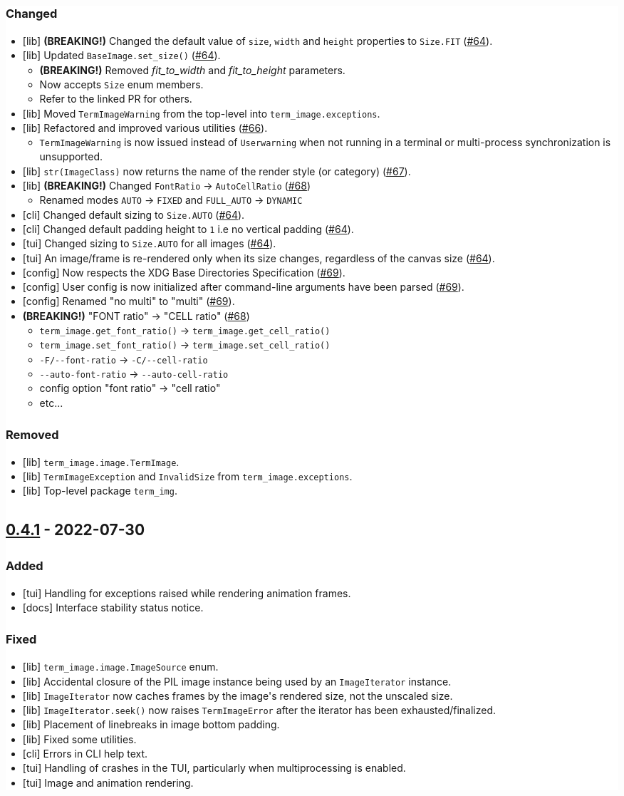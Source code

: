 ### Changed
- [lib] **(BREAKING!)** Changed the default value of `size`, `width` and `height` properties to `Size.FIT` ([#64]).
- [lib] Updated `BaseImage.set_size()` ([#64]).
  - **(BREAKING!)** Removed *fit_to_width* and *fit_to_height* parameters.
  - Now accepts `Size` enum members.
  - Refer to the linked PR for others.
- [lib] Moved `TermImageWarning` from the top-level into `term_image.exceptions`.
- [lib] Refactored and improved various utilities ([#66]).
  - `TermImageWarning` is now issued instead of `Userwarning` when not running in a terminal or multi-process synchronization is unsupported.
- [lib] `str(ImageClass)` now returns the name of the render style (or category) ([#67]).
- [lib] **(BREAKING!)** Changed `FontRatio` -> `AutoCellRatio` ([#68])
  - Renamed modes `AUTO` -> `FIXED` and `FULL_AUTO` -> `DYNAMIC`
- [cli] Changed default sizing to `Size.AUTO` ([#64]).
- [cli] Changed default padding height to `1` i.e no vertical padding ([#64]).
- [tui] Changed sizing to `Size.AUTO` for all images ([#64]).
- [tui] An image/frame is re-rendered only when its size changes, regardless of the canvas size ([#64]).
- [config] Now respects the XDG Base Directories Specification ([#69]).
- [config] User config is now initialized after command-line arguments have been parsed ([#69]).
- [config] Renamed "no multi" to "multi" ([#69]).
- **(BREAKING!)** "FONT ratio" -> "CELL ratio" ([#68])
  - `term_image.get_font_ratio()` -> `term_image.get_cell_ratio()`
  - `term_image.set_font_ratio()` -> `term_image.set_cell_ratio()`
  - `-F/--font-ratio` -> `-C/--cell-ratio`
  - `--auto-font-ratio` -> `--auto-cell-ratio`
  - config option "font ratio" -> "cell ratio"
  - etc...

### Removed
- [lib] `term_image.image.TermImage`.
- [lib] `TermImageException` and `InvalidSize` from `term_image.exceptions`.
- [lib] Top-level package `term_img`.

[#64]: https://github.com/AnonymouX47/term-image/pull/64
[#66]: https://github.com/AnonymouX47/term-image/pull/66
[#67]: https://github.com/AnonymouX47/term-image/pull/67
[#68]: https://github.com/AnonymouX47/term-image/pull/68
[#69]: https://github.com/AnonymouX47/term-image/pull/69
[4219010]: https://github.com/AnonymouX47/term-image/commit/4219010dc40981f99b2a63fafbf382ddc0cb895d
[30ed143]: https://github.com/AnonymouX47/term-image/commit/30ed14312eb5c0667ab76897bc183511b62367e1


## [0.4.1] - 2022-07-30
### Added
- [tui] Handling for exceptions raised while rendering animation frames.
- [docs] Interface stability status notice.

### Fixed
- [lib] `term_image.image.ImageSource` enum.
- [lib] Accidental closure of the PIL image instance being used by an `ImageIterator` instance.
- [lib] `ImageIterator` now caches frames by the image's rendered size, not the unscaled size.
- [lib] `ImageIterator.seek()` now raises `TermImageError` after the iterator has been exhausted/finalized.
- [lib] Placement of linebreaks in image bottom padding.
- [lib] Fixed some utilities.
- [cli] Errors in CLI help text.
- [tui] Handling of crashes in the TUI, particularly when multiprocessing is enabled.
- [tui] Image and animation rendering.


[#96]: https://github.com/AnonymouX47/term-image/pull/96
[#97]: https://github.com/AnonymouX47/term-image/pull/97
[#100]: https://github.com/AnonymouX47/term-image/pull/100
[#106]: https://github.com/AnonymouX47/term-image/pull/106
[497d9b7]: https://github.com/AnonymouX47/term-image/commit/497d9b70dd74605e6589b81bea2fcac22efc684b
[d296a31]: https://github.com/AnonymouX47/term-image/commit/d296a3110882449f6717959400abbc5fa1bd0891
[5537037]: https://github.com/AnonymouX47/term-image/commit/5537037a10b1da7ae8467cefaf99dc7959ceb7bc
[594d451]: https://github.com/AnonymouX47/term-image/commit/594d451d124a47c73a9dce61a4496a2a218261b1
[8cfebe2]: https://github.com/AnonymouX47/term-image/commit/8cfebe27b63dcdd987fc9d0c71616e76777779a9
[b790f0e]: https://github.com/AnonymouX47/term-image/commit/b790f0e7c5cd2afd7dafa7c14797136719b9dafb
[d710a9e]: https://github.com/AnonymouX47/term-image/commit/d710a9e95e149868490f5d38eb3339df68716999
[#98]: https://github.com/AnonymouX47/term-image/pull/98
[#104]: https://github.com/AnonymouX47/term-image/pull/104
[497d9b7]: https://github.com/AnonymouX47/term-image/commit/497d9b70dd74605e6589b81bea2fcac22efc684b
[d296a31]: https://github.com/AnonymouX47/term-image/commit/d296a3110882449f6717959400abbc5fa1bd0891
[4e8b3e7]: https://github.com/AnonymouX47/term-image/commit/4e8b3e7cf39e9e96fc38532d69d498938db54f3e
[8cfebe2]: https://github.com/AnonymouX47/term-image/commit/8cfebe27b63dcdd987fc9d0c71616e76777779a9
[e12ffa8]: https://github.com/AnonymouX47/term-image/commit/e12ffa818eb06f78cb586504ccc1c58df1fab90e
[#87]: https://github.com/AnonymouX47/term-image/pull/87
[#88]: https://github.com/AnonymouX47/term-image/pull/88
[#89]: https://github.com/AnonymouX47/term-image/pull/89
[#91]: https://github.com/AnonymouX47/term-image/pull/91
[#92]: https://github.com/AnonymouX47/term-image/pull/92
[#93]: https://github.com/AnonymouX47/term-image/pull/93
[#94]: https://github.com/AnonymouX47/term-image/pull/94
[#95]: https://github.com/AnonymouX47/term-image/pull/95
[08f4e4d]: https://github.com/AnonymouX47/term-image/commit/08f4e4d1514313bbd4278dadde46d21d0b11ed1f
[fa47742]: https://github.com/AnonymouX47/term-image/commit/fa477424c83474256d4972c4b2cdd4a765bc1cda
[ed3baa3]: https://github.com/AnonymouX47/term-image/commit/ed3baa38d7621720c007f4662f89d7abadd76ec3
[26ea969]: https://github.com/AnonymouX47/term-image/commit/26ea969ab7a36994bce6b75ce73ee699a085934e
[a612b59]: https://github.com/AnonymouX47/term-image/commit/a612b5916778c1dea5d97fa2e7344251e9d8c33c
[4d27055]: https://github.com/AnonymouX47/term-image/commit/4d27055ab1729cb93bbf4bb4531a0157b8cf513f
[7d673dd]: https://github.com/AnonymouX47/term-image/commit/7d673ddbdf7913ae4d134e98bb81fa3fce9701ff
[9168d17]: https://github.com/AnonymouX47/term-image/commit/9168d17ace06b09153b0424c52b7052b746f7165
[8b895ce]: https://github.com/AnonymouX47/term-image/commit/8b895ce80cb1b7b1e692e98afd87ecb8c145f40c
[7191885]: https://github.com/AnonymouX47/term-image/commit/71918852bf1ca5cd42f3ec4cf72a35eb878ffb3c
[238777b]: https://github.com/AnonymouX47/term-image/commit/238777badfa50418edce5aedc3a88e247f24cc5d
[2006052]: https://github.com/AnonymouX47/term-image/commit/20060520c2d9ad4fc9445bf911b796c5cdf49161
[4c19c11]: https://github.com/AnonymouX47/term-image/commit/4c19c1173dd942923945bfbea02f8a1f3459ea14
[#70]: https://github.com/AnonymouX47/term-image/pull/70
[#72]: https://github.com/AnonymouX47/term-image/pull/72
[#73]: https://github.com/AnonymouX47/term-image/pull/73
[#74]: https://github.com/AnonymouX47/term-image/pull/74
[#78]: https://github.com/AnonymouX47/term-image/pull/78
[#80]: https://github.com/AnonymouX47/term-image/pull/80
[#82]: https://github.com/AnonymouX47/term-image/pull/82
[#84]: https://github.com/AnonymouX47/term-image/pull/84
[b4533d5]: https://github.com/AnonymouX47/term-image/commit/b4533d5697d41fe0742c2ac895077da3b8d889dc
[97eceab]: https://github.com/AnonymouX47/term-image/commit/97eceab77e7448a18281aa6edb3fa8ec9e6564c5
[807a9ec]: https://github.com/AnonymouX47/term-image/commit/807a9ecad717e46621a5214dbf849369d3afbc0b
[cdc6650]: https://github.com/AnonymouX47/term-image/commit/cdc665021cc293b0fb5c0519177287752ef64dc4
[54665f8]: https://github.com/AnonymouX47/term-image/commit/54665f8a1ceb60107b6ae2cc098ef8652d4dabbe
[f82aef0]: https://github.com/AnonymouX47/term-image/commit/f82aef0c0fc59832a2979a26b70e575a01c08910
[c4050bd]: https://github.com/AnonymouX47/term-image/commit/c4050bdcb7a642baa0d03560b392f5add9d9d399
[889a4ca]: https://github.com/AnonymouX47/term-image/commit/889a4ca154c05e5f86ed1dc53158b588b6e525a8
[538d408]: https://github.com/AnonymouX47/term-image/pull/70/commits/538d408c8c4aed8ed7e65bd439eb955992a227ea
[5979612]: https://github.com/AnonymouX47/term-image/pull/70/commits/59796123d4861ae8d1a8bfd6dc5c5ebf2d030ded
[be603f7]: https://github.com/AnonymouX47/term-image/pull/70/commits/be603f7817ebd11f9ad4a7de093eadd47dafe05a
[1750e75]: https://github.com/AnonymouX47/term-image/commit/1750e75950de83e0b926ca7b5b670c906e80ccad
[f359d4e]: https://github.com/AnonymouX47/term-image/commit/f359d4edcb1be0f1021b56c1d18f54fde302c3b2
[45898e8]: https://github.com/AnonymouX47/term-image/commit/45898e80eebd976fb839d1d0476bb4a6e431bd68
[#34]: https://github.com/AnonymouX47/term-image/pull/34
[#36]: https://github.com/AnonymouX47/term-image/pull/36
[#37]: https://github.com/AnonymouX47/term-image/pull/37
[#38]: https://github.com/AnonymouX47/term-image/pull/38
[#39]: https://github.com/AnonymouX47/term-image/pull/39
[#41]: https://github.com/AnonymouX47/term-image/pull/41
[#42]: https://github.com/AnonymouX47/term-image/pull/42
[#43]: https://github.com/AnonymouX47/term-image/pull/43
[#44]: https://github.com/AnonymouX47/term-image/pull/44
[#45]: https://github.com/AnonymouX47/term-image/pull/45
[#46]: https://github.com/AnonymouX47/term-image/pull/46
[#47]: https://github.com/AnonymouX47/term-image/pull/47
[#49]: https://github.com/AnonymouX47/term-image/pull/49
[#50]: https://github.com/AnonymouX47/term-image/pull/50
[#51]: https://github.com/AnonymouX47/term-image/pull/51
[#54]: https://github.com/AnonymouX47/term-image/pull/54
[#55]: https://github.com/AnonymouX47/term-image/pull/55
[#56]: https://github.com/AnonymouX47/term-image/pull/56
[3b658f3]: https://github.com/AnonymouX47/term-image/commit/3b658f388db8e36bc8f4d42c77375cd7c3593d4b
[7de6b4a]: https://github.com/AnonymouX47/term-image/commit/7de6b4a3173dd70c89d38d3851be9c7dceae4ab7
[2c2d240]: https://github.com/AnonymouX47/term-image/commit/2c2d240f25154d7d9491a7cbc943b6f5811a408d
[5a2976a]: https://github.com/AnonymouX47/term-image/commit/5a2976abe913f7039be8dc98eee90283a2d5883d
[bd87a3b]: https://github.com/AnonymouX47/term-image/commit/bd87a3b7d44273112387b3a6b864c601c8b77a52
[4f9178f]: https://github.com/AnonymouX47/term-image/commit/4f9178f8260c95c4b521b27b6924bd14fb4cc4ed
[Unreleased]: https://github.com/AnonymouX47/term-image/compare/v0.7.0...HEAD
[0.7.1]: https://github.com/AnonymouX47/term-image/compare/v0.7.0...v0.7.1
[0.7.0]: https://github.com/AnonymouX47/term-image/compare/v0.6.0...v0.7.0
[0.6.2]: https://github.com/AnonymouX47/term-image/compare/v0.6.1...v0.6.2
[0.6.1]: https://github.com/AnonymouX47/term-image/compare/v0.6.0...v0.6.1
[0.6.0]: https://github.com/AnonymouX47/term-image/compare/v0.5.0...v0.6.0
[0.5.0]: https://github.com/AnonymouX47/term-image/compare/v0.4.0...v0.5.0
[0.4.1]: https://github.com/AnonymouX47/term-image/compare/v0.4.0...v0.4.1
[0.4.0]: https://github.com/AnonymouX47/term-image/compare/v0.3.0...v0.4.0
[0.3.1]: https://github.com/AnonymouX47/term-image/compare/v0.3.0...v0.3.1
[0.3.0]: https://github.com/AnonymouX47/term-image/compare/v0.2.0...v0.3.0
[0.2.0]: https://github.com/AnonymouX47/term-image/compare/v0.1.1...v0.2.0
[0.1.1]: https://github.com/AnonymouX47/term-image/releases/tag/v0.1.1